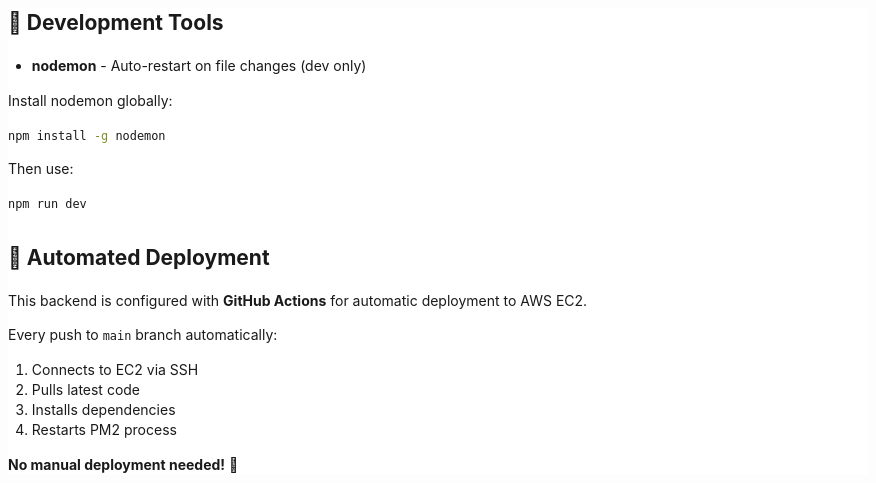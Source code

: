 ## 🔄 Development Tools

- **nodemon** - Auto-restart on file changes (dev only)

Install nodemon globally:
```bash
npm install -g nodemon
```

Then use:
```bash
npm run dev
```

## 🤖 Automated Deployment

This backend is configured with **GitHub Actions** for automatic deployment to AWS EC2.

Every push to `main` branch automatically:
1. Connects to EC2 via SSH
2. Pulls latest code
3. Installs dependencies
4. Restarts PM2 process

**No manual deployment needed!** 🚀

